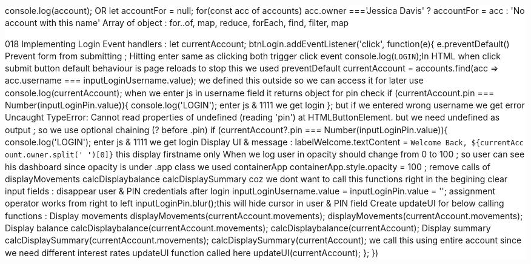 console.log(account);
OR
let accountFor = null;
for(const acc of accounts) acc.owner ==='Jessica Davis' ? accountFor = acc : 'No account with this name' 
Array of object : for..of, map, reduce, forEach, find, filter, map

018 Implementing Login
Event handlers :
let currentAccount;
btnLogin.addEventListener('click', function(e){
  e.preventDefault()  Prevent form from submitting ; Hitting enter same as clicking both trigger click event
  console.log(`LOGIN`);In HTML when click submit button default behaviour is page reloads to stop this we used preventDefault
  currentAccount = accounts.find(acc => acc.username === inputLoginUsername.value); we defined this outside so we can access it for later use
  console.log(currentAccount); when we enter js in username field it returns object
  for pin check 
  if (currentAccount.pin === Number(inputLoginPin.value)){
    console.log('LOGIN'); enter js & 1111 we get login
  };
  but if we entered wrong username we get error Uncaught TypeError: Cannot read properties of undefined (reading 'pin')
  at HTMLButtonElement.<anonymous> but we need undefined as output ; so we use optional chaining (? before .pin)
  if (currentAccount?.pin === Number(inputLoginPin.value)){
    console.log('LOGIN'); enter js & 1111 we get login
    Display UI & message :
    labelWelcome.textContent = `Welcome Back, ${currentAccount.owner.split(' ')[0]}` this display firstname only
    When we log user in opacity should change from 0 to 100 ; so user can see his dashboard
    since opacity is under .app class we used containerApp 
    containerApp.style.opacity = 100 ;
    remove calls of displayMovements calcDisplaybalance calcDisplaySummary coz we dont want to call this functions right in the begining
    clear input fields : disappear user & PIN credentials after login
      inputLoginUsername.value = inputLoginPin.value = ''; assignment operator works from right to left
      inputLoginPin.blur();this will hide cursor in user & PIN field
    Create updateUI for below calling functions : 
    Display movements
    displayMovements(currentAccount.movements);
    displayMovements(currentAccount.movements); 
    Display balance
    calcDisplaybalance(currentAccount.movements);
    calcDisplaybalance(currentAccount);
    Display summary
    calcDisplaySummary(currentAccount.movements);
    calcDisplaySummary(currentAccount); we call this using entire account since we need different interest rates 
    updateUI function called here
    updateUI(currentAccount);
  };
})
